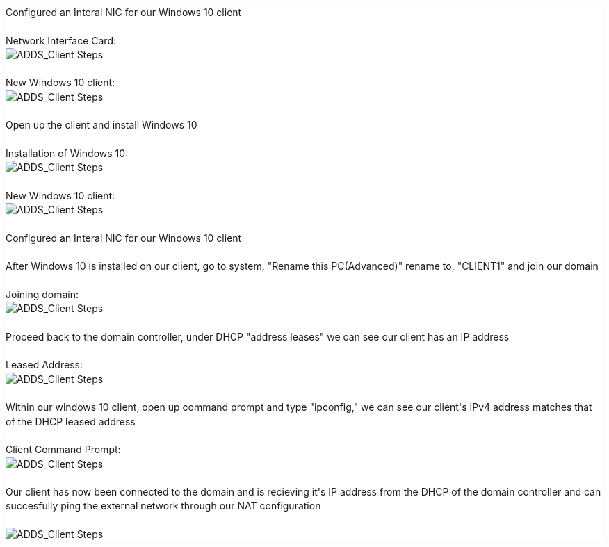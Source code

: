 Configured an Interal NIC for our Windows 10 client
<br />
<br />
Network Interface Card:  <br/>
<img src="https://i.imgur.com/Sq2VZRU.png" height="60%" width="60%" alt="ADDS_Client Steps"/>
<br />
<br />
New Windows 10 client:  <br/>
<img src="https://i.imgur.com/StH3Ro5.png" height="60%" width="60%" alt="ADDS_Client Steps"/>
<br />
<br />
Open up the client and install Windows 10
<br />
<br />
Installation of Windows 10:  <br/>
<img src="https://i.imgur.com/9PAjbBI.png" height="60%" width="60%" alt="ADDS_Client Steps"/>
<br />
<br />
New Windows 10 client:  <br/>
<img src="https://i.imgur.com/StH3Ro5.png" height="60%" width="60%" alt="ADDS_Client Steps"/>
<br />
<br />
Configured an Interal NIC for our Windows 10 client
<br />
<br />
After Windows 10 is installed on our client, go to system, "Rename this PC(Advanced)" rename to, "CLIENT1" and join our domain
<br />
<br />
Joining domain:  <br/>
<img src="https://i.imgur.com/bKIeHc9.png" height="60%" width="60%" alt="ADDS_Client Steps"/>
<br />
<br />
Proceed back to the domain controller, under DHCP "address leases" we can see our client has an IP address
<br />
<br />
Leased Address:  <br/>
<img src="https://i.imgur.com/AP1eXo7.png" height="60%" width="60%" alt="ADDS_Client Steps"/>
<br />
<br />
Within our windows 10 client, open up command prompt and type "ipconfig," we can see our client's IPv4 address matches that of the DHCP leased address
<br />
<br />
Client Command Prompt:  <br/>
<img src="https://i.imgur.com/6uWLruT.png" height="60%" width="60%" alt="ADDS_Client Steps"/>
<br />
<br />
Our client has now been connected to the domain and is recieving it's IP address from the DHCP of the domain controller and can succesfully ping the external network through our NAT configuration
<br />
<br />
<img src="https://i.imgur.com/6yNzsaz.png" height="60%" width="60%" alt="ADDS_Client Steps"/>
 